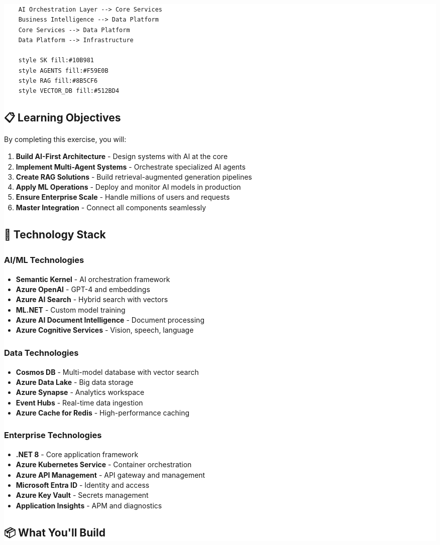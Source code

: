 ```mermaid
    AI Orchestration Layer --> Core Services
    Business Intelligence --> Data Platform
    Core Services --> Data Platform
    Data Platform --> Infrastructure
    
    style SK fill:#10B981
    style AGENTS fill:#F59E0B
    style RAG fill:#8B5CF6
    style VECTOR_DB fill:#512BD4
```

## 📋 Learning Objectives

By completing this exercise, you will:

1. **Build AI-First Architecture** - Design systems with AI at the core
2. **Implement Multi-Agent Systems** - Orchestrate specialized AI agents
3. **Create RAG Solutions** - Build retrieval-augmented generation pipelines
4. **Apply ML Operations** - Deploy and monitor AI models in production
5. **Ensure Enterprise Scale** - Handle millions of users and requests
6. **Master Integration** - Connect all components seamlessly

## 🔧 Technology Stack

### AI/ML Technologies
- **Semantic Kernel** - AI orchestration framework
- **Azure OpenAI** - GPT-4 and embeddings
- **Azure AI Search** - Hybrid search with vectors
- **ML.NET** - Custom model training
- **Azure AI Document Intelligence** - Document processing
- **Azure Cognitive Services** - Vision, speech, language

### Data Technologies
- **Cosmos DB** - Multi-model database with vector search
- **Azure Data Lake** - Big data storage
- **Azure Synapse** - Analytics workspace
- **Event Hubs** - Real-time data ingestion
- **Azure Cache for Redis** - High-performance caching

### Enterprise Technologies
- **.NET 8** - Core application framework
- **Azure Kubernetes Service** - Container orchestration
- **Azure API Management** - API gateway and management
- **Microsoft Entra ID** - Identity and access
- **Azure Key Vault** - Secrets management
- **Application Insights** - APM and diagnostics

## 📦 What You'll Build

